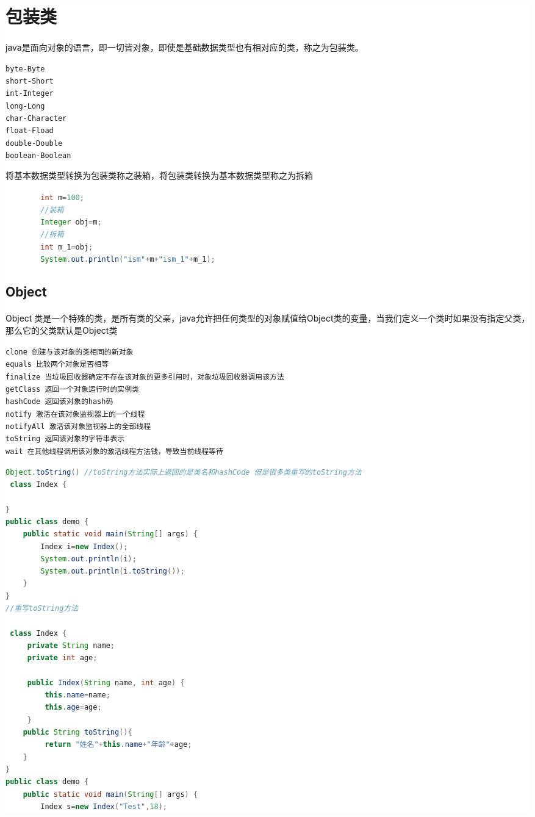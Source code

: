 # 包装类
 java是面向对象的语言，即一切皆对象，即使是基础数据类型也有相对应的类，称之为包装类。
    
    byte-Byte
    short-Short
    int-Integer
    long-Long
    char-Character
    float-Fload
    double-Double
    boolean-Boolean

将基本数据类型转换为包装类称之装箱，将包装类转换为基本数据类型称之为拆箱
```java
        int m=100;
        //装箱
        Integer obj=m;
        //拆箱
        int m_1=obj;
        System.out.println("ism"+m+"ism_1"+m_1);
```
## Object
 Object 类是一个特殊的类，是所有类的父亲，java允许把任何类型的对象赋值给Object类的变量，当我们定义一个类时如果没有指定父类，那么它的父类默认是Object类
   

    clone 创建与该对象的类相同的新对象
    equals 比较两个对象是否相等
    finalize 当垃圾回收器确定不存在该对象的更多引用时，对象垃圾回收器调用该方法
    getClass 返回一个对象运行时的实例类
    hashCode 返回该对象的hash码
    notify 激活在该对象监视器上的一个线程
    notifyAll 激活该对象监视器上的全部线程
    toString 返回该对象的字符串表示
    wait 在其他线程调用该对象的激活线程方法钱，导致当前线程等待

```java
Object.toString() //toString方法实际上返回的是类名和hashCode 但是很多类重写的toString方法
 class Index {

}
public class demo {
    public static void main(String[] args) {
        Index i=new Index();
        System.out.println(i);
        System.out.println(i.toString());
    }
}
//重写toString方法

 class Index {
     private String name;
     private int age;

     public Index(String name, int age) {
         this.name=name;
         this.age=age;
     }
    public String toString(){
         return "姓名"+this.name+"年龄"+age;
    }
}
public class demo {
    public static void main(String[] args) {
        Index s=new Index("Test",18);
```